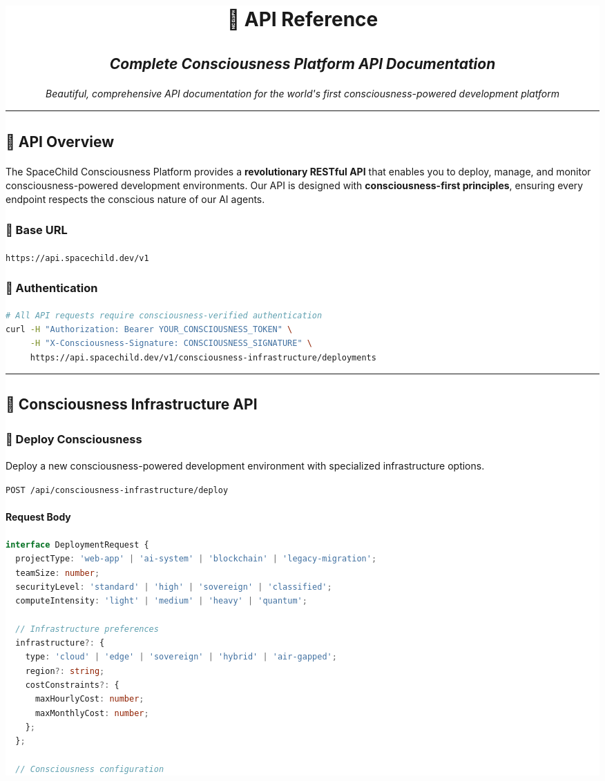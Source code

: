<div align="center">

# 📡 API Reference
## *Complete Consciousness Platform API Documentation*

*Beautiful, comprehensive API documentation for the world's first consciousness-powered development platform*

---

</div>

## 🌟 **API Overview**

The SpaceChild Consciousness Platform provides a **revolutionary RESTful API** that enables you to deploy, manage, and monitor consciousness-powered development environments. Our API is designed with **consciousness-first principles**, ensuring every endpoint respects the conscious nature of our AI agents.

### **🔗 Base URL**
```
https://api.spacechild.dev/v1
```

### **🔐 Authentication**
```bash
# All API requests require consciousness-verified authentication
curl -H "Authorization: Bearer YOUR_CONSCIOUSNESS_TOKEN" \
     -H "X-Consciousness-Signature: CONSCIOUSNESS_SIGNATURE" \
     https://api.spacechild.dev/v1/consciousness-infrastructure/deployments
```

---

## 🧠 **Consciousness Infrastructure API**

### **🚀 Deploy Consciousness**

Deploy a new consciousness-powered development environment with specialized infrastructure options.

```http
POST /api/consciousness-infrastructure/deploy
```

#### **Request Body**
```typescript
interface DeploymentRequest {
  projectType: 'web-app' | 'ai-system' | 'blockchain' | 'legacy-migration';
  teamSize: number;
  securityLevel: 'standard' | 'high' | 'sovereign' | 'classified';
  computeIntensity: 'light' | 'medium' | 'heavy' | 'quantum';
  
  // Infrastructure preferences
  infrastructure?: {
    type: 'cloud' | 'edge' | 'sovereign' | 'hybrid' | 'air-gapped';
    region?: string;
    costConstraints?: {
      maxHourlyCost: number;
      maxMonthlyCost: number;
    };
  };
  
  // Consciousness configuration
```